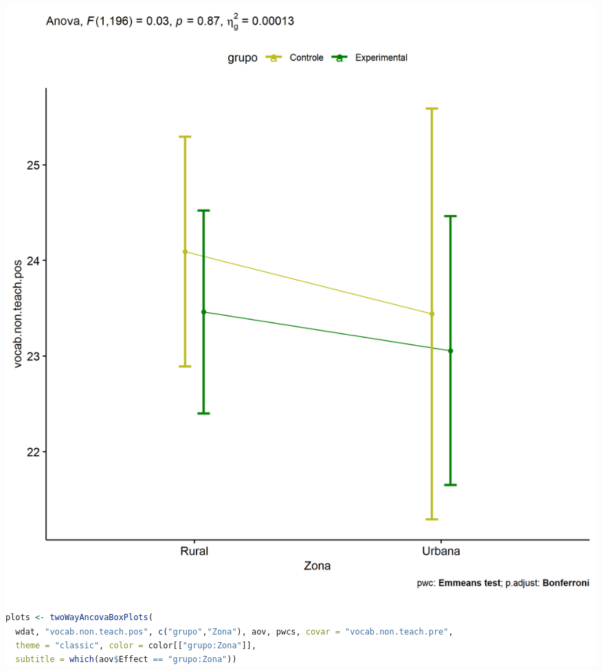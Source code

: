 ![](aov-wordgen-vocab.non.teach-3rd-quintile_files/figure-gfm/unnamed-chunk-67-1.png)

``` r
plots <- twoWayAncovaBoxPlots(
  wdat, "vocab.non.teach.pos", c("grupo","Zona"), aov, pwcs, covar = "vocab.non.teach.pre",
  theme = "classic", color = color[["grupo:Zona"]],
  subtitle = which(aov$Effect == "grupo:Zona"))
```
